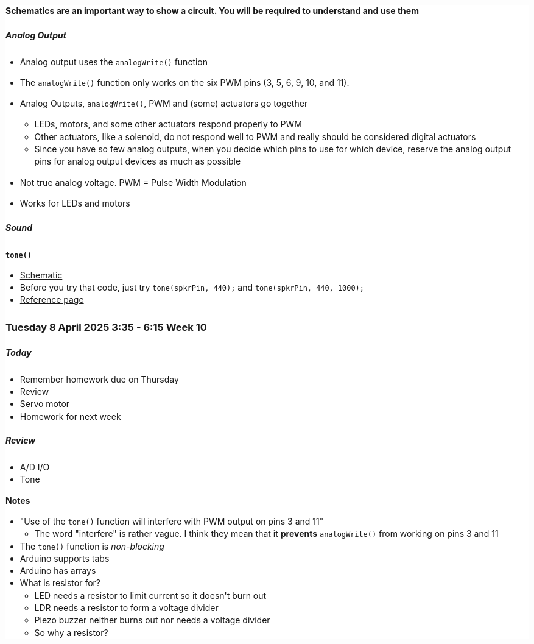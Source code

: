 **Schematics are an important way to show a circuit. You will be required to
understand and use them**

##### Analog Output

- Analog output uses the `analogWrite()` function
- The `analogWrite()` function only works on the six PWM pins (3, 5, 6, 9, 10,
  and 11).
- Analog Outputs, `analogWrite()`, PWM and (some) actuators go together
    - LEDs, motors, and some other actuators respond properly to PWM
    - Other actuators, like a solenoid, do not respond well to PWM and really
      should be considered digital actuators
    - Since you have so few analog outputs, when you decide which pins to use
      for which device, reserve the analog output pins for analog output
      devices as much as possible

- Not true analog voltage. PWM = Pulse Width Modulation
- Works for LEDs and motors


##### Sound

**`tone()`**

- [Schematic](https://www.arduino.cc/en/Tutorial/ToneMelody)
- Before you try that code, just try 
`tone(spkrPin, 440);`
and
`tone(spkrPin, 440, 1000);`
- [Reference
page](https://www.arduino.cc/reference/en/language/functions/advanced-io/tone/)

### Tuesday 8 April 2025 3:35 - 6:15 Week 10
##### Today
- Remember homework due on Thursday
- Review
- Servo motor
- Homework for next week

##### Review
- A/D I/O
- Tone
    
**Notes**
- "Use of the `tone()` function will interfere with PWM output on pins 3 and 11"
	- The word "interfere" is rather vague. 
	I think they mean that it 
	**prevents** `analogWrite()` from working on pins 3 and 11
- The `tone()` function is *non-blocking*
- Arduino supports tabs 
- Arduino has arrays 
- What is resistor for? 
	- LED needs a resistor to limit current so it doesn't burn out
	- LDR needs a resistor to form a voltage divider
	- Piezo buzzer neither burns out nor needs a voltage divider
	- So why a resistor?
